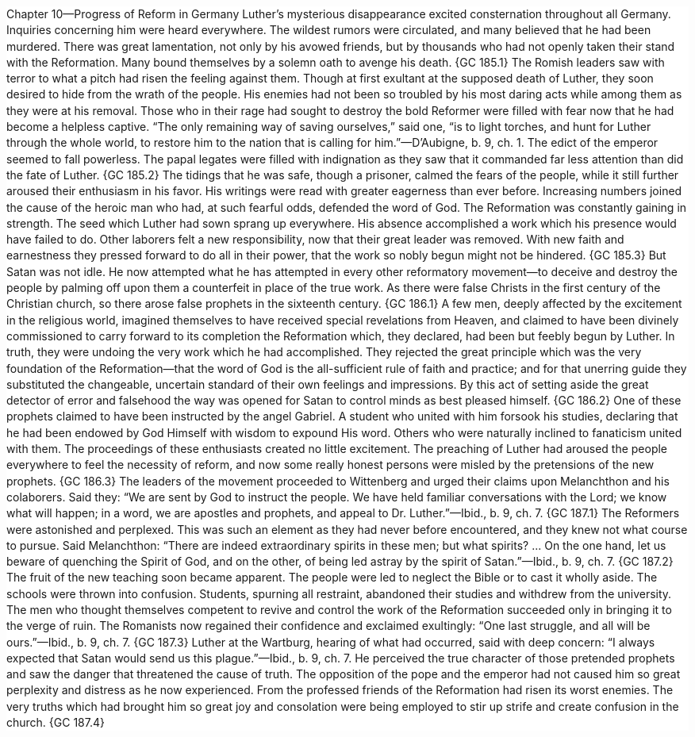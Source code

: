Chapter 10—Progress of Reform in Germany
Luther’s mysterious disappearance excited consternation throughout all Germany. Inquiries concerning him were heard everywhere. The wildest rumors were circulated, and many believed that he had been murdered. There was great lamentation, not only by his avowed friends, but by thousands who had not openly taken their stand with the Reformation. Many bound themselves by a solemn oath to avenge his death. {GC 185.1}
The Romish leaders saw with terror to what a pitch had risen the feeling against them. Though at first exultant at the supposed death of Luther, they soon desired to hide from the wrath of the people. His enemies had not been so troubled by his most daring acts while among them as they were at his removal. Those who in their rage had sought to destroy the bold Reformer were filled with fear now that he had become a helpless captive. “The only remaining way of saving ourselves,” said one, “is to light torches, and hunt for Luther through the whole world, to restore him to the nation that is calling for him.”—D’Aubigne, b. 9, ch. 1. The edict of the emperor seemed to fall powerless. The papal legates were filled with indignation as they saw that it commanded far less attention than did the fate of Luther. {GC 185.2}
The tidings that he was safe, though a prisoner, calmed the fears of the people, while it still further aroused their enthusiasm in his favor. His writings were read with greater eagerness than ever before. Increasing numbers joined the cause of the heroic man who had, at such fearful odds, defended the word of God. The Reformation was constantly gaining in strength. The seed which Luther had sown sprang up everywhere. His absence accomplished a work which his presence would have failed to do. Other laborers felt a new responsibility, now that their great leader was removed. With new faith and earnestness they pressed forward to do all in their power, that the work so nobly begun might not be hindered. {GC 185.3}
But Satan was not idle. He now attempted what he has attempted in every other reformatory movement—to deceive and destroy the people by palming off upon them a counterfeit in place of the true work. As there were false Christs in the first century of the Christian church, so there arose false prophets in the sixteenth century. {GC 186.1}
A few men, deeply affected by the excitement in the religious world, imagined themselves to have received special revelations from Heaven, and claimed to have been divinely commissioned to carry forward to its completion the Reformation which, they declared, had been but feebly begun by Luther. In truth, they were undoing the very work which he had accomplished. They rejected the great principle which was the very foundation of the Reformation—that the word of God is the all-sufficient rule of faith and practice; and for that unerring guide they substituted the changeable, uncertain standard of their own feelings and impressions. By this act of setting aside the great detector of error and falsehood the way was opened for Satan to control minds as best pleased himself. {GC 186.2}
One of these prophets claimed to have been instructed by the angel Gabriel. A student who united with him forsook his studies, declaring that he had been endowed by God Himself with wisdom to expound His word. Others who were naturally inclined to fanaticism united with them. The proceedings of these enthusiasts created no little excitement. The preaching of Luther had aroused the people everywhere to feel the necessity of reform, and now some really honest persons were misled by the pretensions of the new prophets. {GC 186.3}
The leaders of the movement proceeded to Wittenberg and urged their claims upon Melanchthon and his colaborers. Said they: “We are sent by God to instruct the people. We have held familiar conversations with the Lord; we know what will happen; in a word, we are apostles and prophets, and appeal to Dr. Luther.”—Ibid., b. 9, ch. 7. {GC 187.1}
The Reformers were astonished and perplexed. This was such an element as they had never before encountered, and they knew not what course to pursue. Said Melanchthon: “There are indeed extraordinary spirits in these men; but what spirits? ... On the one hand, let us beware of quenching the Spirit of God, and on the other, of being led astray by the spirit of Satan.”—Ibid., b. 9, ch. 7. {GC 187.2}
The fruit of the new teaching soon became apparent. The people were led to neglect the Bible or to cast it wholly aside. The schools were thrown into confusion. Students, spurning all restraint, abandoned their studies and withdrew from the university. The men who thought themselves competent to revive and control the work of the Reformation succeeded only in bringing it to the verge of ruin. The Romanists now regained their confidence and exclaimed exultingly: “One last struggle, and all will be ours.”—Ibid., b. 9, ch. 7. {GC 187.3}
Luther at the Wartburg, hearing of what had occurred, said with deep concern: “I always expected that Satan would send us this plague.”—Ibid., b. 9, ch. 7. He perceived the true character of those pretended prophets and saw the danger that threatened the cause of truth. The opposition of the pope and the emperor had not caused him so great perplexity and distress as he now experienced. From the professed friends of the Reformation had risen its worst enemies. The very truths which had brought him so great joy and consolation were being employed to stir up strife and create confusion in the church. {GC 187.4}